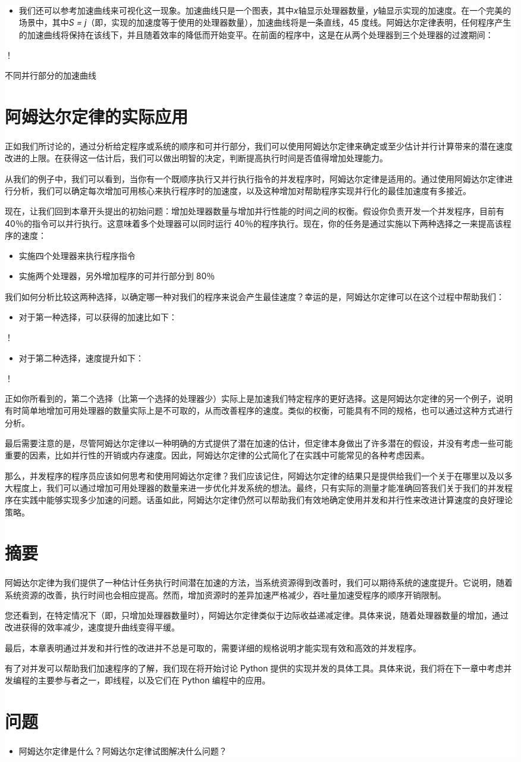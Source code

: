 +   我们还可以参考加速曲线来可视化这一现象。加速曲线只是一个图表，其中*x*轴显示处理器数量，*y*轴显示实现的加速度。在一个完美的场景中，其中*S = j*（即，实现的加速度等于使用的处理器数量），加速曲线将是一条直线，45 度线。阿姆达尔定律表明，任何程序产生的加速曲线将保持在该线下，并且随着效率的降低而开始变平。在前面的程序中，这是在从两个处理器到三个处理器的过渡期间：

！[](assets/7f945408-80b5-46f9-b34d-1c600d093e8f.png)

不同并行部分的加速曲线

# 阿姆达尔定律的实际应用

正如我们所讨论的，通过分析给定程序或系统的顺序和可并行部分，我们可以使用阿姆达尔定律来确定或至少估计并行计算带来的潜在速度改进的上限。在获得这一估计后，我们可以做出明智的决定，判断提高执行时间是否值得增加处理能力。

从我们的例子中，我们可以看到，当你有一个既顺序执行又并行执行指令的并发程序时，阿姆达尔定律是适用的。通过使用阿姆达尔定律进行分析，我们可以确定每次增加可用核心来执行程序时的加速度，以及这种增加对帮助程序实现并行化的最佳加速度有多接近。

现在，让我们回到本章开头提出的初始问题：增加处理器数量与增加并行性能的时间之间的权衡。假设你负责开发一个并发程序，目前有 40％的指令可以并行执行。这意味着多个处理器可以同时运行 40％的程序执行。现在，你的任务是通过实施以下两种选择之一来提高该程序的速度：

+   实施四个处理器来执行程序指令

+   实施两个处理器，另外增加程序的可并行部分到 80％

我们如何分析比较这两种选择，以确定哪一种对我们的程序来说会产生最佳速度？幸运的是，阿姆达尔定律可以在这个过程中帮助我们：

+   对于第一种选择，可以获得的加速比如下：

！[](assets/425163cc-efba-48da-8111-4987fcf0b20f.png)

+   对于第二种选择，速度提升如下：

！[](assets/ca967f21-ffa6-4f82-b6b4-a88bfb25fd4f.png)

正如你所看到的，第二个选择（比第一个选择的处理器少）实际上是加速我们特定程序的更好选择。这是阿姆达尔定律的另一个例子，说明有时简单地增加可用处理器的数量实际上是不可取的，从而改善程序的速度。类似的权衡，可能具有不同的规格，也可以通过这种方式进行分析。

最后需要注意的是，尽管阿姆达尔定律以一种明确的方式提供了潜在加速的估计，但定律本身做出了许多潜在的假设，并没有考虑一些可能重要的因素，比如并行性的开销或内存速度。因此，阿姆达尔定律的公式简化了在实践中可能常见的各种考虑因素。

那么，并发程序的程序员应该如何思考和使用阿姆达尔定律？我们应该记住，阿姆达尔定律的结果只是提供给我们一个关于在哪里以及以多大程度上，我们可以通过增加可用处理器的数量来进一步优化并发系统的想法。最终，只有实际的测量才能准确回答我们关于我们的并发程序在实践中能够实现多少加速的问题。话虽如此，阿姆达尔定律仍然可以帮助我们有效地确定使用并发和并行性来改进计算速度的良好理论策略。

# 摘要

阿姆达尔定律为我们提供了一种估计任务执行时间潜在加速的方法，当系统资源得到改善时，我们可以期待系统的速度提升。它说明，随着系统资源的改善，执行时间也会相应提高。然而，增加资源时的差异加速严格减少，吞吐量加速受程序的顺序开销限制。

您还看到，在特定情况下（即，只增加处理器数量时），阿姆达尔定律类似于边际收益递减定律。具体来说，随着处理器数量的增加，通过改进获得的效率减少，速度提升曲线变得平缓。

最后，本章表明通过并发和并行性的改进并不总是可取的，需要详细的规格说明才能实现有效和高效的并发程序。

有了对并发可以帮助我们加速程序的了解，我们现在将开始讨论 Python 提供的实现并发的具体工具。具体来说，我们将在下一章中考虑并发编程的主要参与者之一，即线程，以及它们在 Python 编程中的应用。

# 问题

+   阿姆达尔定律是什么？阿姆达尔定律试图解决什么问题？

